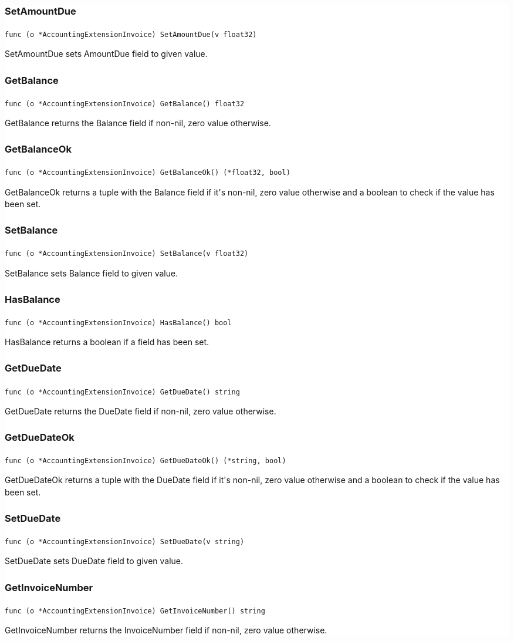 ### SetAmountDue

`func (o *AccountingExtensionInvoice) SetAmountDue(v float32)`

SetAmountDue sets AmountDue field to given value.


### GetBalance

`func (o *AccountingExtensionInvoice) GetBalance() float32`

GetBalance returns the Balance field if non-nil, zero value otherwise.

### GetBalanceOk

`func (o *AccountingExtensionInvoice) GetBalanceOk() (*float32, bool)`

GetBalanceOk returns a tuple with the Balance field if it's non-nil, zero value otherwise
and a boolean to check if the value has been set.

### SetBalance

`func (o *AccountingExtensionInvoice) SetBalance(v float32)`

SetBalance sets Balance field to given value.

### HasBalance

`func (o *AccountingExtensionInvoice) HasBalance() bool`

HasBalance returns a boolean if a field has been set.

### GetDueDate

`func (o *AccountingExtensionInvoice) GetDueDate() string`

GetDueDate returns the DueDate field if non-nil, zero value otherwise.

### GetDueDateOk

`func (o *AccountingExtensionInvoice) GetDueDateOk() (*string, bool)`

GetDueDateOk returns a tuple with the DueDate field if it's non-nil, zero value otherwise
and a boolean to check if the value has been set.

### SetDueDate

`func (o *AccountingExtensionInvoice) SetDueDate(v string)`

SetDueDate sets DueDate field to given value.


### GetInvoiceNumber

`func (o *AccountingExtensionInvoice) GetInvoiceNumber() string`

GetInvoiceNumber returns the InvoiceNumber field if non-nil, zero value otherwise.
